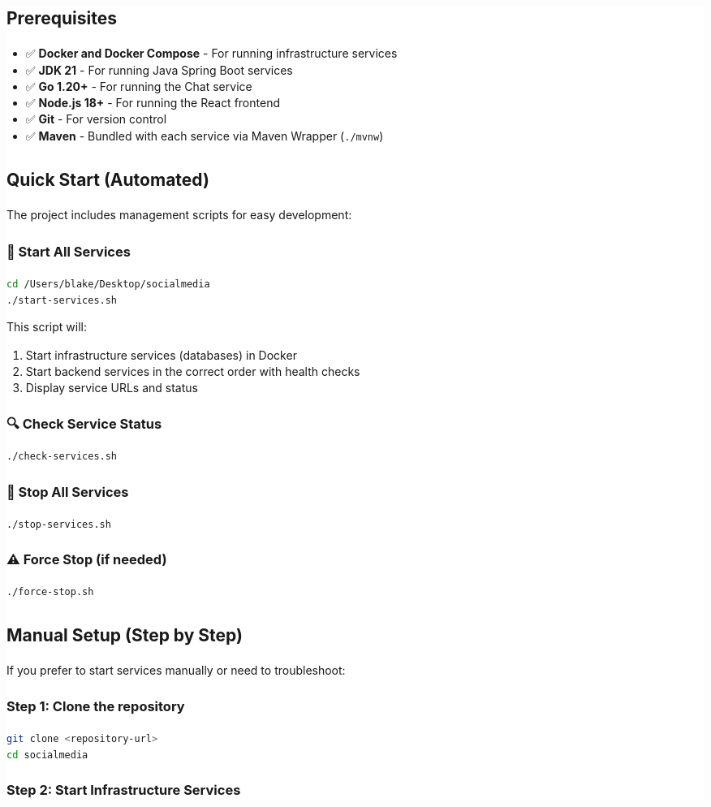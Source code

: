 ## Prerequisites

- ✅ **Docker and Docker Compose** - For running infrastructure services
- ✅ **JDK 21** - For running Java Spring Boot services  
- ✅ **Go 1.20+** - For running the Chat service
- ✅ **Node.js 18+** - For running the React frontend
- ✅ **Git** - For version control
- ✅ **Maven** - Bundled with each service via Maven Wrapper (`./mvnw`)

## Quick Start (Automated)

The project includes management scripts for easy development:

### 🚀 Start All Services
```bash
cd /Users/blake/Desktop/socialmedia
./start-services.sh
```

This script will:
1. Start infrastructure services (databases) in Docker
2. Start backend services in the correct order with health checks
3. Display service URLs and status

### 🔍 Check Service Status  
```bash
./check-services.sh
```

### 🛑 Stop All Services
```bash
./stop-services.sh
```

### ⚠️ Force Stop (if needed)
```bash
./force-stop.sh
```

## Manual Setup (Step by Step)

If you prefer to start services manually or need to troubleshoot:

### Step 1: Clone the repository
```bash
git clone <repository-url>
cd socialmedia
```

### Step 2: Start Infrastructure Services
